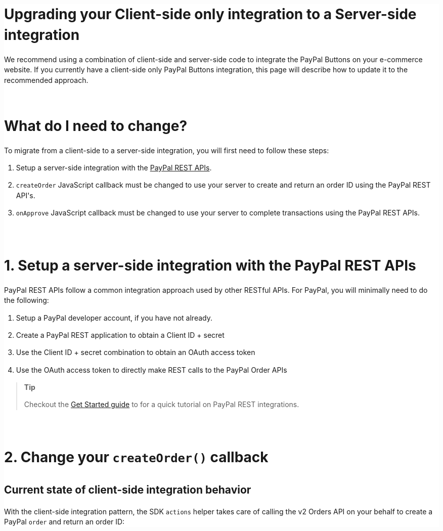 # Upgrading your Client-side only integration to a Server-side integration

We recommend using a combination of client-side and server-side code to integrate the PayPal Buttons on your e-commerce
website. If you currently have a client-side only PayPal Buttons integration, this page will describe how to update it to the recommended approach. <br/><br/>

# What do I need to change?

To migrate from a client-side to a server-side integration, you will first need to follow these steps:

1. Setup a server-side integration with the [PayPal REST APIs](https://developer.paypal.com/api/rest/).

1. `createOrder` JavaScript callback must be changed to use your server to create and return an order ID using the PayPal
   REST API's.

1. `onApprove` JavaScript callback must be changed to use your server to complete transactions using the PayPal REST APIs.

<br/>

# 1. Setup a server-side integration with the PayPal REST APIs

PayPal REST APIs follow a common integration approach used by other RESTful APIs. For PayPal, you will minimally need to do
the following:

1. Setup a PayPal developer account, if you have not already.

1. Create a PayPal REST application to obtain a Client ID + secret

1. Use the Client ID + secret combination to obtain an OAuth access token

1. Use the OAuth access token to directly make REST calls to the PayPal Order APIs

> **Tip**
>
> Checkout the [Get Started guide](https://developer.paypal.com/api/rest/) to for a quick tutorial on PayPal REST integrations.

<br/>

# 2. Change your `createOrder()` callback

## Current state of client-side integration behavior

With the client-side integration pattern, the SDK `actions` helper takes care of calling the v2 Orders API on your behalf to create a PayPal `order` and return an order ID:
